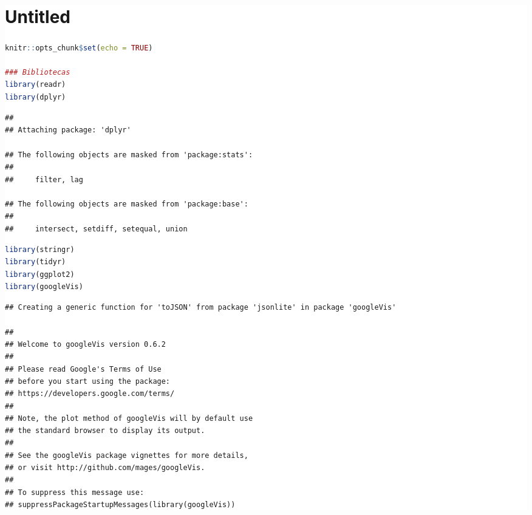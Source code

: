 Untitled
================

``` r
knitr::opts_chunk$set(echo = TRUE)

### Bibliotecas
library(readr)
library(dplyr)
```

    ## 
    ## Attaching package: 'dplyr'

    ## The following objects are masked from 'package:stats':
    ## 
    ##     filter, lag

    ## The following objects are masked from 'package:base':
    ## 
    ##     intersect, setdiff, setequal, union

``` r
library(stringr)
library(tidyr)
library(ggplot2)
library(googleVis)
```

    ## Creating a generic function for 'toJSON' from package 'jsonlite' in package 'googleVis'

    ## 
    ## Welcome to googleVis version 0.6.2
    ## 
    ## Please read Google's Terms of Use
    ## before you start using the package:
    ## https://developers.google.com/terms/
    ## 
    ## Note, the plot method of googleVis will by default use
    ## the standard browser to display its output.
    ## 
    ## See the googleVis package vignettes for more details,
    ## or visit http://github.com/mages/googleVis.
    ## 
    ## To suppress this message use:
    ## suppressPackageStartupMessages(library(googleVis))
